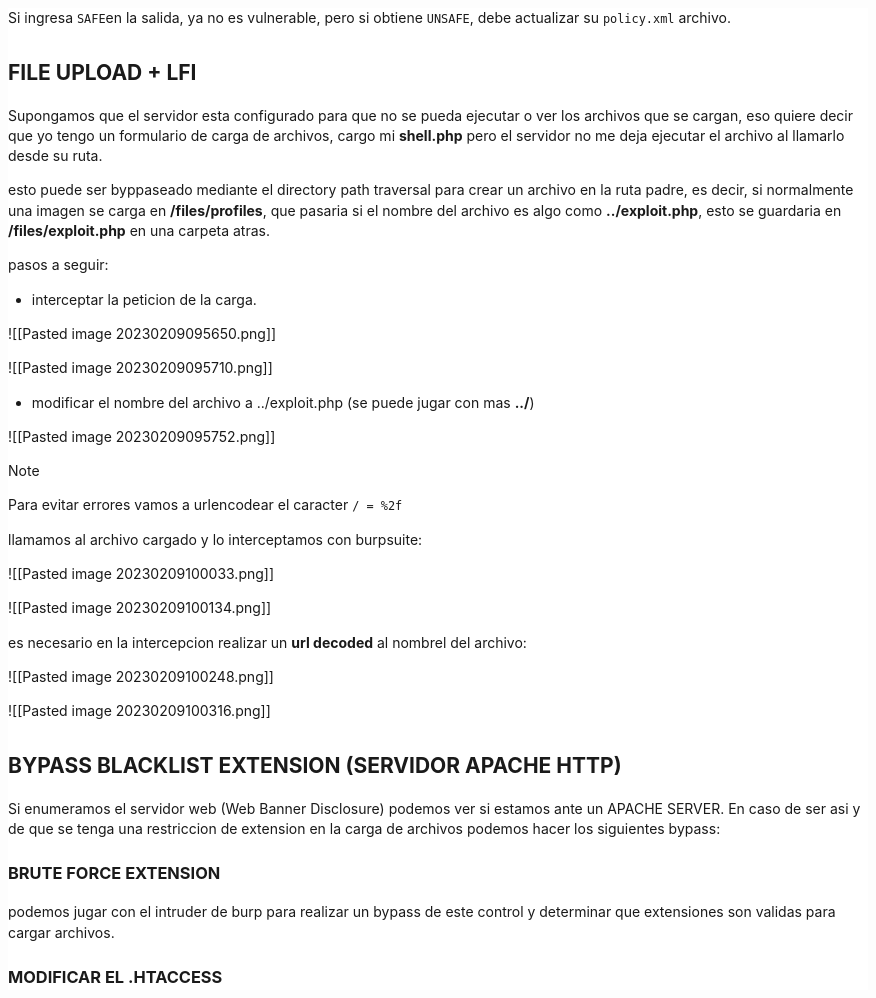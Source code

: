 Si ingresa `SAFE`en la salida, ya no es vulnerable, pero si obtiene `UNSAFE`, debe actualizar su `policy.xml` archivo.

## FILE UPLOAD + LFI

Supongamos que el servidor esta configurado para que no se pueda ejecutar o ver los archivos que se cargan, eso quiere decir que yo tengo un formulario de carga de archivos, cargo mi **shell.php** pero el servidor no me deja ejecutar el archivo al llamarlo desde su ruta.

esto puede ser byppaseado mediante el directory path traversal para crear un archivo en la ruta padre, es decir, si normalmente una imagen se carga en **/files/profiles**, que pasaria si el nombre del archivo es algo como **../exploit.php**, esto se guardaria en **/files/exploit.php** en una carpeta atras.

pasos a seguir:

- interceptar la peticion de la carga.

![[Pasted image 20230209095650.png]]

![[Pasted image 20230209095710.png]]

- modificar el nombre del archivo a ../exploit.php (se puede jugar con mas **../**)

![[Pasted image 20230209095752.png]]

>[!note]
>Para evitar errores vamos a urlencodear el caracter `/ = %2f`

llamamos al archivo cargado y lo interceptamos con burpsuite:

![[Pasted image 20230209100033.png]]

![[Pasted image 20230209100134.png]]

es necesario en la intercepcion realizar un **url decoded** al nombrel del archivo:

![[Pasted image 20230209100248.png]]

![[Pasted image 20230209100316.png]]

## BYPASS BLACKLIST EXTENSION (SERVIDOR APACHE HTTP)

Si enumeramos el servidor web (Web Banner Disclosure) podemos ver si estamos ante un APACHE SERVER. En caso de ser asi y de que se tenga una restriccion de extension en la carga de archivos podemos hacer los siguientes bypass:

### BRUTE FORCE EXTENSION

podemos jugar con el intruder de burp para realizar un bypass de este control y determinar que extensiones son validas para cargar archivos.

### MODIFICAR EL .HTACCESS
